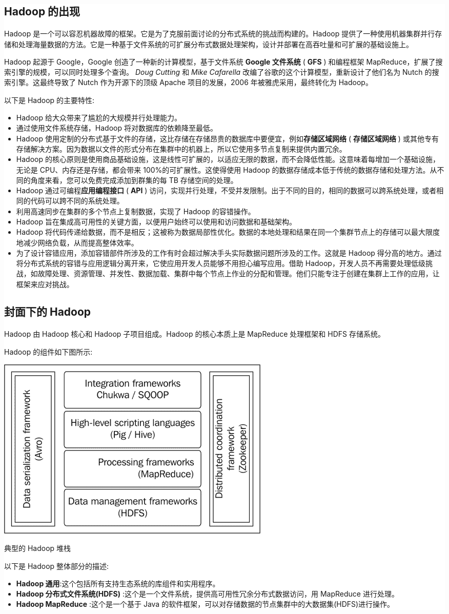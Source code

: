 ## Hadoop 的出现

Hadoop 是一个可以容忍机器故障的框架。它是为了克服前面讨论的分布式系统的挑战而构建的。Hadoop 提供了一种使用机器集群并行存储和处理海量数据的方法。它是一种基于文件系统的可扩展分布式数据处理架构，设计并部署在高吞吐量和可扩展的基础设施上。

Hadoop 起源于 Google，Google 创造了一种新的计算模型，基于文件系统 **Google 文件系统** ( **GFS** ) 和编程框架 MapReduce，扩展了搜索引擎的规模，可以同时处理多个查询。 *Doug Cutting* 和 *Mike Cafarella* 改编了谷歌的这个计算模型，重新设计了他们名为 Nutch 的搜索引擎。这最终导致了 Nutch 作为开源下的顶级 Apache 项目的发展，2006 年被雅虎采用，最终转化为 Hadoop。

以下是 Hadoop 的主要特性:

*   Hadoop 给大众带来了尴尬的大规模并行处理能力。
*   通过使用文件系统存储，Hadoop 将对数据库的依赖降至最低。
*   Hadoop 使用定制的分布式基于文件的存储，这比存储在存储昂贵的数据库中要便宜，例如**存储区域网络** ( **存储区域网络** ) 或其他专有存储解决方案。因为数据以文件的形式分布在集群中的机器上，所以它使用多节点复制来提供内置冗余。
*   Hadoop 的核心原则是使用商品基础设施，这是线性可扩展的，以适应无限的数据，而不会降低性能。这意味着每增加一个基础设施，无论是 CPU、内存还是存储，都会带来 100%的可扩展性。这使得使用 Hadoop 的数据存储成本低于传统的数据存储和处理方法。从不同的角度来看，您可以免费完成添加到群集的每 TB 存储空间的处理。
*   Hadoop 通过可编程**应用编程接口** ( **API** ) 访问，实现并行处理，不受并发限制。出于不同的目的，相同的数据可以跨系统处理，或者相同的代码可以跨不同的系统处理。
*   利用高速同步在集群的多个节点上复制数据，实现了 Hadoop 的容错操作。
*   Hadoop 旨在集成高可用性的关键方面，以便用户始终可以使用和访问数据和基础架构。
*   Hadoop 将代码传递给数据，而不是相反；这被称为数据局部性优化。数据的本地处理和结果在同一个集群节点上的存储可以最大限度地减少网络负载，从而提高整体效率。
*   为了设计容错应用，添加容错部件所涉及的工作有时会超过解决手头实际数据问题所涉及的工作。这就是 Hadoop 得分高的地方。通过将分布式系统的容错与应用逻辑分离开来，它使应用开发人员能够不用担心编写应用。借助 Hadoop，开发人员不再需要处理低级挑战，如故障处理、资源管理、并发性、数据加载、集群中每个节点上作业的分配和管理。他们只能专注于创建在集群上工作的应用，让框架来应对挑战。

## 封面下的 Hadoop

Hadoop 由 Hadoop 核心和 Hadoop 子项目组成。Hadoop 的核心本质上是 MapReduce 处理框架和 HDFS 存储系统。

Hadoop 的组件如下图所示:

![Hadoop under the covers](img/5556OS_01_01.jpg)

典型的 Hadoop 堆栈

以下是 Hadoop 整体部分的描述:

*   **Hadoop 通用**:这个包括所有支持生态系统的库组件和实用程序。
*   **Hadoop 分布式文件系统(HDFS)** :这个是一个文件系统，提供高可用性冗余分布式数据访问，用 MapReduce 进行处理。
*   **Hadoop MapReduce** :这个是一个基于 Java 的软件框架，可以对存储数据的节点集群中的大数据集(HDFS)进行操作。
